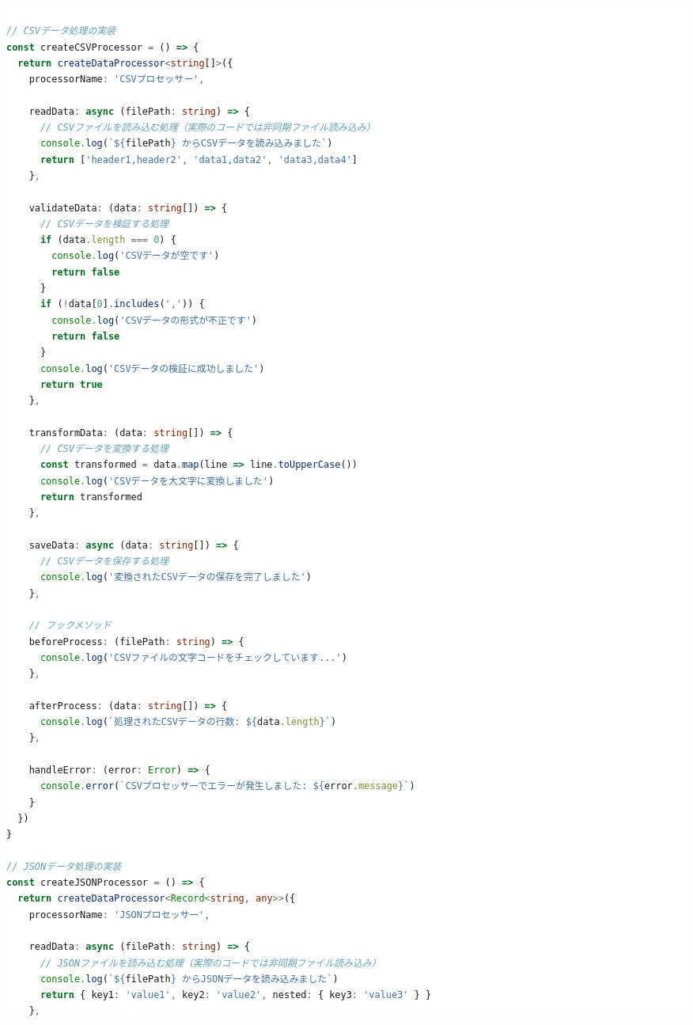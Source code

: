 ```typescript

// CSVデータ処理の実装
const createCSVProcessor = () => {
  return createDataProcessor<string[]>({
    processorName: 'CSVプロセッサー',
    
    readData: async (filePath: string) => {
      // CSVファイルを読み込む処理（実際のコードでは非同期ファイル読み込み）
      console.log(`${filePath} からCSVデータを読み込みました`)
      return ['header1,header2', 'data1,data2', 'data3,data4']
    },
    
    validateData: (data: string[]) => {
      // CSVデータを検証する処理
      if (data.length === 0) {
        console.log('CSVデータが空です')
        return false
      }
      if (!data[0].includes(',')) {
        console.log('CSVデータの形式が不正です')
        return false
      }
      console.log('CSVデータの検証に成功しました')
      return true
    },
    
    transformData: (data: string[]) => {
      // CSVデータを変換する処理
      const transformed = data.map(line => line.toUpperCase())
      console.log('CSVデータを大文字に変換しました')
      return transformed
    },
    
    saveData: async (data: string[]) => {
      // CSVデータを保存する処理
      console.log('変換されたCSVデータの保存を完了しました')
    },
    
    // フックメソッド
    beforeProcess: (filePath: string) => {
      console.log('CSVファイルの文字コードをチェックしています...')
    },
    
    afterProcess: (data: string[]) => {
      console.log(`処理されたCSVデータの行数: ${data.length}`)
    },
    
    handleError: (error: Error) => {
      console.error(`CSVプロセッサーでエラーが発生しました: ${error.message}`)
    }
  })
}

// JSONデータ処理の実装
const createJSONProcessor = () => {
  return createDataProcessor<Record<string, any>>({
    processorName: 'JSONプロセッサー',
    
    readData: async (filePath: string) => {
      // JSONファイルを読み込む処理（実際のコードでは非同期ファイル読み込み）
      console.log(`${filePath} からJSONデータを読み込みました`)
      return { key1: 'value1', key2: 'value2', nested: { key3: 'value3' } }
    },
```